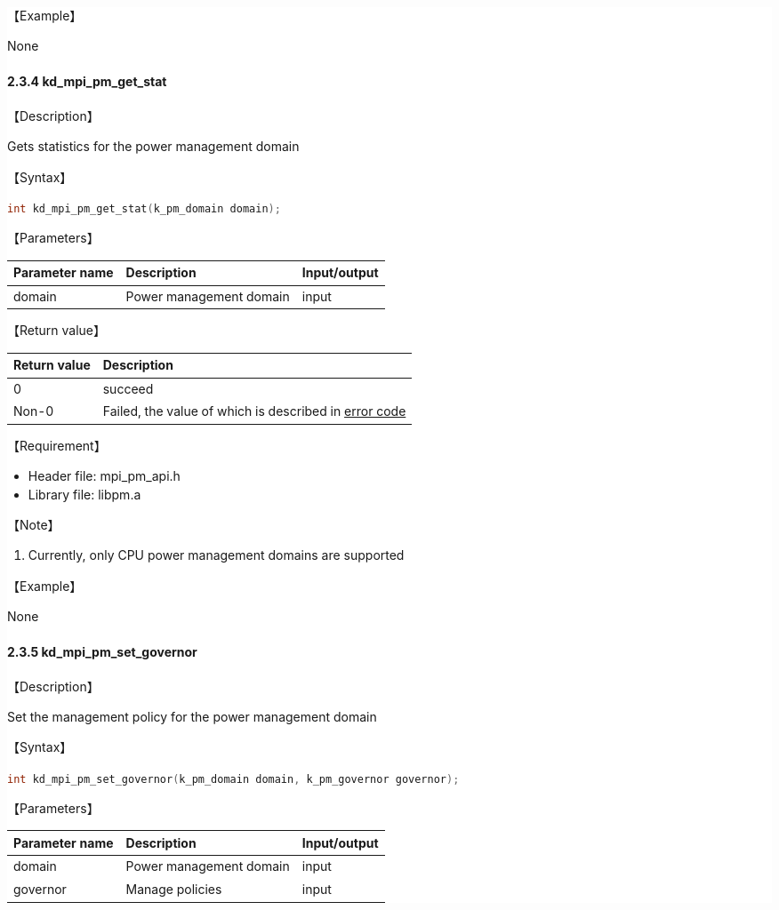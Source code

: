 【Example】

None

#### 2.3.4 kd_mpi_pm_get_stat

【Description】

Gets statistics for the power management domain

【Syntax】

```c
int kd_mpi_pm_get_stat(k_pm_domain domain);
```

【Parameters】

| **Parameter name** | **Description** | Input/output |
| :-- | :-- | :-- |
| domain | Power management domain | input |

【Return value】

| Return value | **Description** |
| :-- | :-- |
| 0 | succeed |
| Non-0 | Failed, the value of which is described in [error code](#25-error-codes) |

【Requirement】

- Header file: mpi_pm_api.h
- Library file: libpm.a

【Note】

1. Currently, only CPU power management domains are supported

【Example】

None

#### 2.3.5 kd_mpi_pm_set_governor

【Description】

Set the management policy for the power management domain

【Syntax】

```c
int kd_mpi_pm_set_governor(k_pm_domain domain, k_pm_governor governor);
```

【Parameters】

| **Parameter name** | **Description** | Input/output |
| :-- | :-- | :-- |
| domain | Power management domain | input |
| governor | Manage policies | input |
